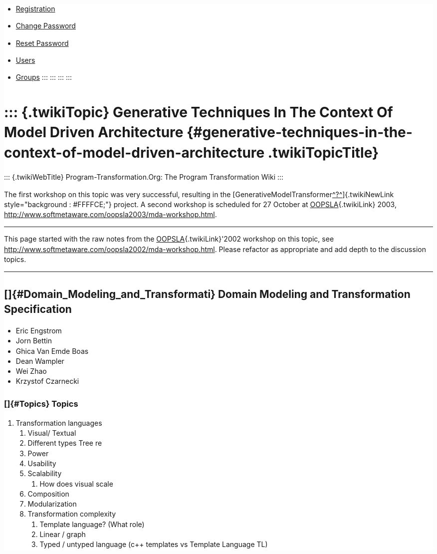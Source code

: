 

-   [Registration](http://www.program-transformation.org/view/TWiki/TWikiRegistration)
-   [Change
    Password](http://www.program-transformation.org/view/TWiki/ChangePassword)
-   [Reset
    Password](http://www.program-transformation.org/view/TWiki/ResetPassword)



-   [Users](http://www.program-transformation.org/view/Main/TWikiUsers)
-   [Groups](http://www.program-transformation.org/view/Main/TWikiGroups)
:::
:::
:::
:::

::: {.twikiTopic}
Generative Techniques In The Context Of Model Driven Architecture {#generative-techniques-in-the-context-of-model-driven-architecture .twikiTopicTitle}
=================================================================

::: {.twikiWebTitle}
Program-Transformation.Org: The Program Transformation Wiki
:::

The first workshop on this topic was very successful, resulting in the
[GenerativeModelTransformer[^?^](http://www.program-transformation.org/edit/Transform/GenerativeModelTransformer?topicparent=Transform.GenerativeTechniquesInTheContextOfModelDrivenArchitecture)]{.twikiNewLink
style="background : #FFFFCE;"} project. A second workshop is scheduled
for 27 October at [OOPSLA](OOPSLA){.twikiLink} 2003,
<http://www.softmetaware.com/oopsla2003/mda-workshop.html>.

------------------------------------------------------------------------

This page started with the raw notes from the
[OOPSLA](OOPSLA){.twikiLink}\'2002 workshop on this topic, see
<http://www.softmetaware.com/oopsla2002/mda-workshop.html>. Please
refactor as appropriate and add depth to the discussion topics.

------------------------------------------------------------------------

[]{#Domain_Modeling_and_Transformati} Domain Modeling and Transformation Specification
--------------------------------------------------------------------------------------

-   Eric Engstrom
-   Jorn Bettin
-   Ghica Van Emde Boas
-   Dean Wampler
-   Wei Zhao
-   Krzystof Czarnecki

### []{#Topics} Topics

1.  Transformation languages
    1.  Visual/ Textual
    2.  Different types Tree re
    3.  Power
    4.  Usability
    5.  Scalability
        1.  How does visual scale
    6.  Composition
    7.  Modularization
    8.  Transformation complexity
        1.  Template language? (What role)
        2.  Linear / graph
        3.  Typed / untyped language (c++ templates vs Template Language
            TL)